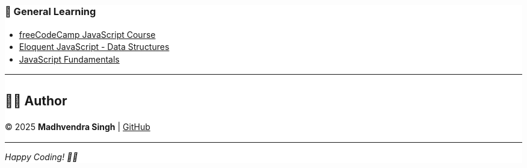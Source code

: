 ### 🏫 General Learning
* [freeCodeCamp JavaScript Course](https://www.freecodecamp.org/learn/javascript-algorithms-and-data-structures/)
* [Eloquent JavaScript - Data Structures](https://eloquentjavascript.net/04_data.html)
* [JavaScript Fundamentals](https://javascript.info/js)

---

## 👨‍💻 Author

© 2025 **Madhvendra Singh** | [GitHub](https://github.com/madhvendrasingh007)

---

*Happy Coding! 🚀✨*
